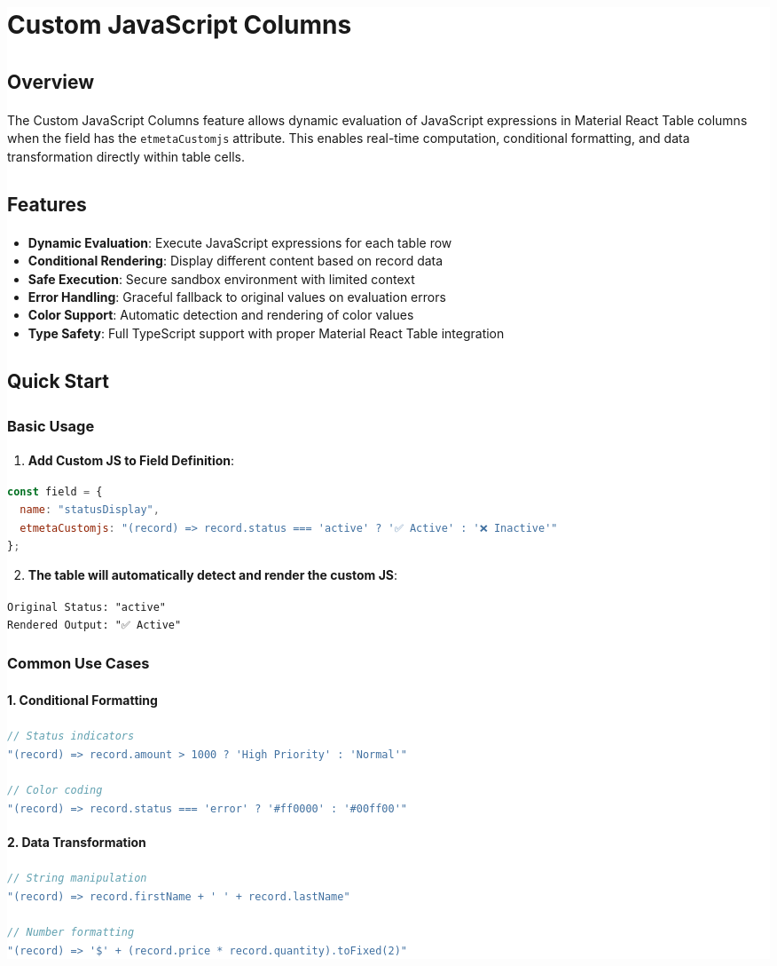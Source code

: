 # Custom JavaScript Columns

## Overview

The Custom JavaScript Columns feature allows dynamic evaluation of JavaScript expressions in Material React Table columns when the field has the `etmetaCustomjs` attribute. This enables real-time computation, conditional formatting, and data transformation directly within table cells.

## Features

- **Dynamic Evaluation**: Execute JavaScript expressions for each table row
- **Conditional Rendering**: Display different content based on record data
- **Safe Execution**: Secure sandbox environment with limited context
- **Error Handling**: Graceful fallback to original values on evaluation errors
- **Color Support**: Automatic detection and rendering of color values
- **Type Safety**: Full TypeScript support with proper Material React Table integration

## Quick Start

### Basic Usage

1. **Add Custom JS to Field Definition**:
```javascript
const field = {
  name: "statusDisplay",
  etmetaCustomjs: "(record) => record.status === 'active' ? '✅ Active' : '❌ Inactive'"
};
```

2. **The table will automatically detect and render the custom JS**:
```
Original Status: "active"
Rendered Output: "✅ Active"
```

### Common Use Cases

#### 1. Conditional Formatting
```javascript
// Status indicators
"(record) => record.amount > 1000 ? 'High Priority' : 'Normal'"

// Color coding
"(record) => record.status === 'error' ? '#ff0000' : '#00ff00'"
```

#### 2. Data Transformation
```javascript
// String manipulation
"(record) => record.firstName + ' ' + record.lastName"

// Number formatting
"(record) => '$' + (record.price * record.quantity).toFixed(2)"
```
